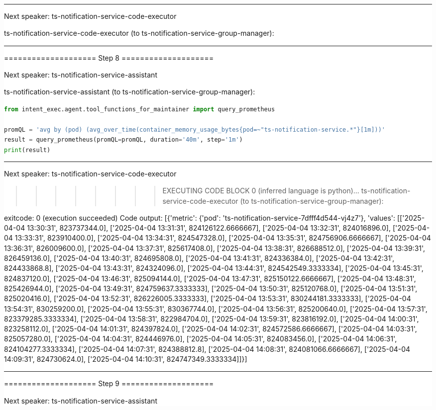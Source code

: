 --------------------------------------------------------------------------------

Next speaker: ts-notification-service-code-executor

ts-notification-service-code-executor (to ts-notification-service-group-manager):



--------------------------------------------------------------------------------
==================== Step 8 ====================

Next speaker: ts-notification-service-assistant

ts-notification-service-assistant (to ts-notification-service-group-manager):

```python
from intent_exec.agent.tool_functions_for_maintainer import query_prometheus

promQL = 'avg by (pod) (avg_over_time(container_memory_usage_bytes{pod=~"ts-notification-service.*"}[1m]))'
result = query_prometheus(promQL=promQL, duration='40m', step='1m')
print(result)
```

--------------------------------------------------------------------------------

Next speaker: ts-notification-service-code-executor


>>>>>>>> EXECUTING CODE BLOCK 0 (inferred language is python)...
ts-notification-service-code-executor (to ts-notification-service-group-manager):

exitcode: 0 (execution succeeded)
Code output: 
[{'metric': {'pod': 'ts-notification-service-7dfff4d544-vj4z7'}, 'values': [['2025-04-04 13:30:31', 823737344.0], ['2025-04-04 13:31:31', 824126122.6666667], ['2025-04-04 13:32:31', 824016896.0], ['2025-04-04 13:33:31', 823910400.0], ['2025-04-04 13:34:31', 824547328.0], ['2025-04-04 13:35:31', 824756906.6666667], ['2025-04-04 13:36:31', 826009600.0], ['2025-04-04 13:37:31', 825617408.0], ['2025-04-04 13:38:31', 826688512.0], ['2025-04-04 13:39:31', 826459136.0], ['2025-04-04 13:40:31', 824695808.0], ['2025-04-04 13:41:31', 824336384.0], ['2025-04-04 13:42:31', 824433868.8], ['2025-04-04 13:43:31', 824324096.0], ['2025-04-04 13:44:31', 824542549.3333334], ['2025-04-04 13:45:31', 824837120.0], ['2025-04-04 13:46:31', 825094144.0], ['2025-04-04 13:47:31', 825150122.6666667], ['2025-04-04 13:48:31', 825426944.0], ['2025-04-04 13:49:31', 824759637.3333333], ['2025-04-04 13:50:31', 825120768.0], ['2025-04-04 13:51:31', 825020416.0], ['2025-04-04 13:52:31', 826226005.3333333], ['2025-04-04 13:53:31', 830244181.3333333], ['2025-04-04 13:54:31', 830259200.0], ['2025-04-04 13:55:31', 830367744.0], ['2025-04-04 13:56:31', 825200640.0], ['2025-04-04 13:57:31', 823379285.3333334], ['2025-04-04 13:58:31', 822984704.0], ['2025-04-04 13:59:31', 823816192.0], ['2025-04-04 14:00:31', 823258112.0], ['2025-04-04 14:01:31', 824397824.0], ['2025-04-04 14:02:31', 824572586.6666667], ['2025-04-04 14:03:31', 825057280.0], ['2025-04-04 14:04:31', 824446976.0], ['2025-04-04 14:05:31', 824083456.0], ['2025-04-04 14:06:31', 824104277.3333334], ['2025-04-04 14:07:31', 824388812.8], ['2025-04-04 14:08:31', 824081066.6666667], ['2025-04-04 14:09:31', 824730624.0], ['2025-04-04 14:10:31', 824747349.3333334]]}]


--------------------------------------------------------------------------------
==================== Step 9 ====================

Next speaker: ts-notification-service-assistant
